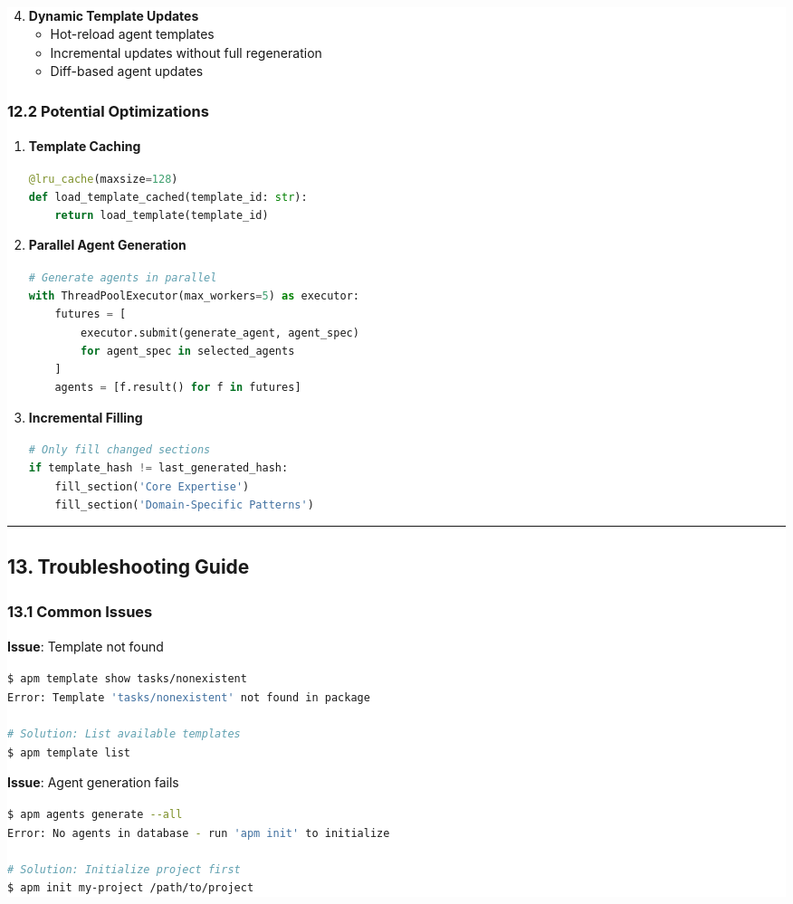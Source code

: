 4. **Dynamic Template Updates**
   - Hot-reload agent templates
   - Incremental updates without full regeneration
   - Diff-based agent updates

### 12.2 Potential Optimizations

1. **Template Caching**
   ```python
   @lru_cache(maxsize=128)
   def load_template_cached(template_id: str):
       return load_template(template_id)
   ```

2. **Parallel Agent Generation**
   ```python
   # Generate agents in parallel
   with ThreadPoolExecutor(max_workers=5) as executor:
       futures = [
           executor.submit(generate_agent, agent_spec)
           for agent_spec in selected_agents
       ]
       agents = [f.result() for f in futures]
   ```

3. **Incremental Filling**
   ```python
   # Only fill changed sections
   if template_hash != last_generated_hash:
       fill_section('Core Expertise')
       fill_section('Domain-Specific Patterns')
   ```

---

## 13. Troubleshooting Guide

### 13.1 Common Issues

**Issue**: Template not found
```bash
$ apm template show tasks/nonexistent
Error: Template 'tasks/nonexistent' not found in package

# Solution: List available templates
$ apm template list
```

**Issue**: Agent generation fails
```bash
$ apm agents generate --all
Error: No agents in database - run 'apm init' to initialize

# Solution: Initialize project first
$ apm init my-project /path/to/project
```
